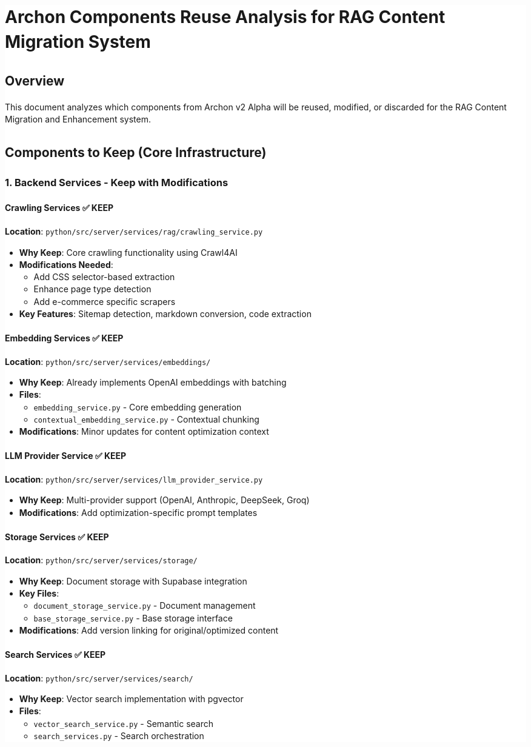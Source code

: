 # Archon Components Reuse Analysis for RAG Content Migration System

## Overview

This document analyzes which components from Archon v2 Alpha will be reused, modified, or discarded for the RAG Content Migration and Enhancement system.

## Components to Keep (Core Infrastructure)

### 1. Backend Services - Keep with Modifications

#### Crawling Services ✅ KEEP
**Location**: `python/src/server/services/rag/crawling_service.py`
- **Why Keep**: Core crawling functionality using Crawl4AI
- **Modifications Needed**: 
  - Add CSS selector-based extraction
  - Enhance page type detection
  - Add e-commerce specific scrapers
- **Key Features**: Sitemap detection, markdown conversion, code extraction

#### Embedding Services ✅ KEEP
**Location**: `python/src/server/services/embeddings/`
- **Why Keep**: Already implements OpenAI embeddings with batching
- **Files**:
  - `embedding_service.py` - Core embedding generation
  - `contextual_embedding_service.py` - Contextual chunking
- **Modifications**: Minor updates for content optimization context

#### LLM Provider Service ✅ KEEP
**Location**: `python/src/server/services/llm_provider_service.py`
- **Why Keep**: Multi-provider support (OpenAI, Anthropic, DeepSeek, Groq)
- **Modifications**: Add optimization-specific prompt templates

#### Storage Services ✅ KEEP
**Location**: `python/src/server/services/storage/`
- **Why Keep**: Document storage with Supabase integration
- **Key Files**:
  - `document_storage_service.py` - Document management
  - `base_storage_service.py` - Base storage interface
- **Modifications**: Add version linking for original/optimized content

#### Search Services ✅ KEEP
**Location**: `python/src/server/services/search/`
- **Why Keep**: Vector search implementation with pgvector
- **Files**:
  - `vector_search_service.py` - Semantic search
  - `search_services.py` - Search orchestration
